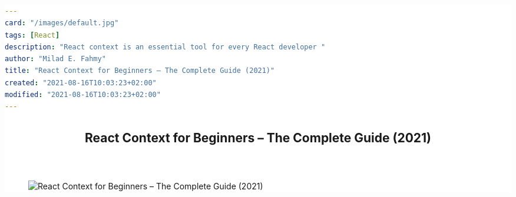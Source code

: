 ```yaml
---
card: "/images/default.jpg"
tags: [React]
description: "React context is an essential tool for every React developer "
author: "Milad E. Fahmy"
title: "React Context for Beginners – The Complete Guide (2021)"
created: "2021-08-16T10:03:23+02:00"
modified: "2021-08-16T10:03:23+02:00"
---
```

<div class="site-wrapper">
<main id="site-main" class="site-main outer">
<div class="inner">
<article class="post-full post tag-react tag-react-context tag-javascript tag-web-development ">
<header class="post-full-header">
<h1 class="post-full-title">React Context for Beginners – The Complete Guide (2021)</h1>
</header>
<figure class="post-full-image">
<picture>
<source media="(max-width: 700px)" sizes="1px" srcset="data:image/gif;base64,R0lGODlhAQABAIAAAAAAAP///yH5BAEAAAAALAAAAAABAAEAAAIBRAA7 1w">
<source media="(min-width: 701px)" sizes="(max-width: 800px) 400px,
(max-width: 1170px) 700px,
1400px" srcset="/news/content/images/size/w300/2021/07/react-context-for-beginners.png 300w,
/news/content/images/size/w600/2021/07/react-context-for-beginners.png 600w,
/news/content/images/size/w1000/2021/07/react-context-for-beginners.png 1000w,
/news/content/images/size/w2000/2021/07/react-context-for-beginners.png 2000w">
<img onerror="this.style.display='none'" src="/news/content/images/size/w2000/2021/07/react-context-for-beginners.png" alt="React Context for Beginners – The Complete Guide (2021)">
</picture>
</figure>
<section class="post-full-content">
<div class="post-content">